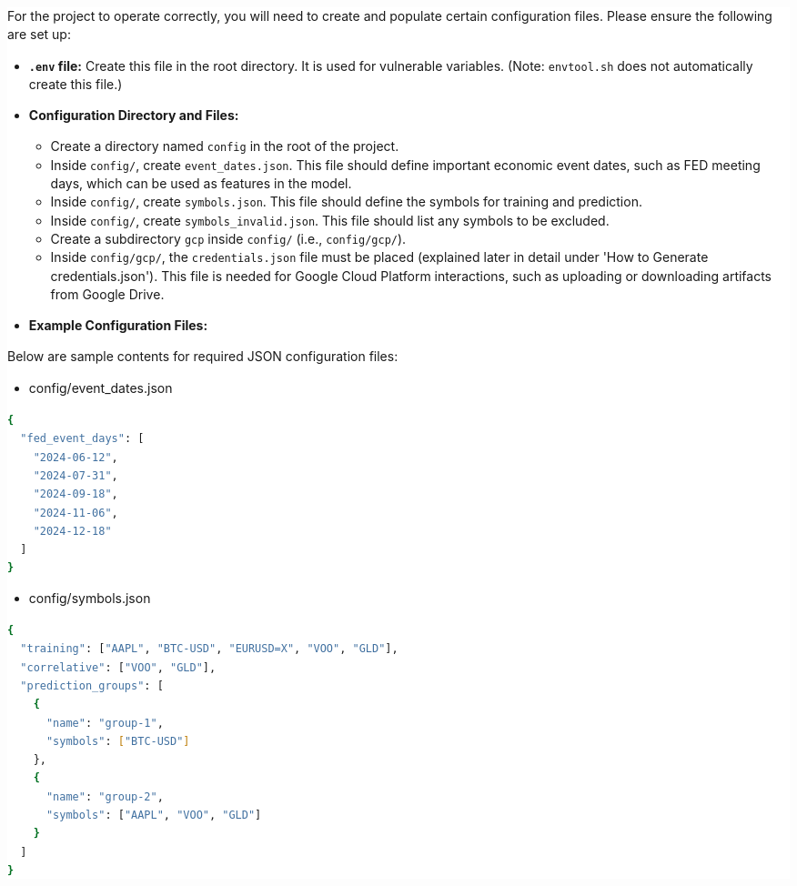 For the project to operate correctly, you will need to create and populate certain configuration files. Please ensure the following are set up:

- **`.env` file:** Create this file in the root directory. It is used for vulnerable variables. (Note: `envtool.sh` does not automatically create this file.)

- **Configuration Directory and Files:**

  - Create a directory named `config` in the root of the project.
  - Inside `config/`, create `event_dates.json`. This file should define important economic event dates, such as FED meeting days, which can be used as features in the model.
  - Inside `config/`, create `symbols.json`. This file should define the symbols for training and prediction.
  - Inside `config/`, create `symbols_invalid.json`. This file should list any symbols to be excluded.
  - Create a subdirectory `gcp` inside `config/` (i.e., `config/gcp/`).
  - Inside `config/gcp/`, the `credentials.json` file must be placed (explained later in detail under 'How to Generate credentials.json'). This file is needed for Google Cloud Platform interactions, such as uploading or downloading artifacts from Google Drive.

- **Example Configuration Files:**

Below are sample contents for required JSON configuration files:

- config/event_dates.json

```bash
{
  "fed_event_days": [
    "2024-06-12",
    "2024-07-31",
    "2024-09-18",
    "2024-11-06",
    "2024-12-18"
  ]
}
```

- config/symbols.json

```bash
{
  "training": ["AAPL", "BTC-USD", "EURUSD=X", "VOO", "GLD"],
  "correlative": ["VOO", "GLD"],
  "prediction_groups": [
    {
      "name": "group-1",
      "symbols": ["BTC-USD"]
    },
    {
      "name": "group-2",
      "symbols": ["AAPL", "VOO", "GLD"]
    }
  ]
}
```

